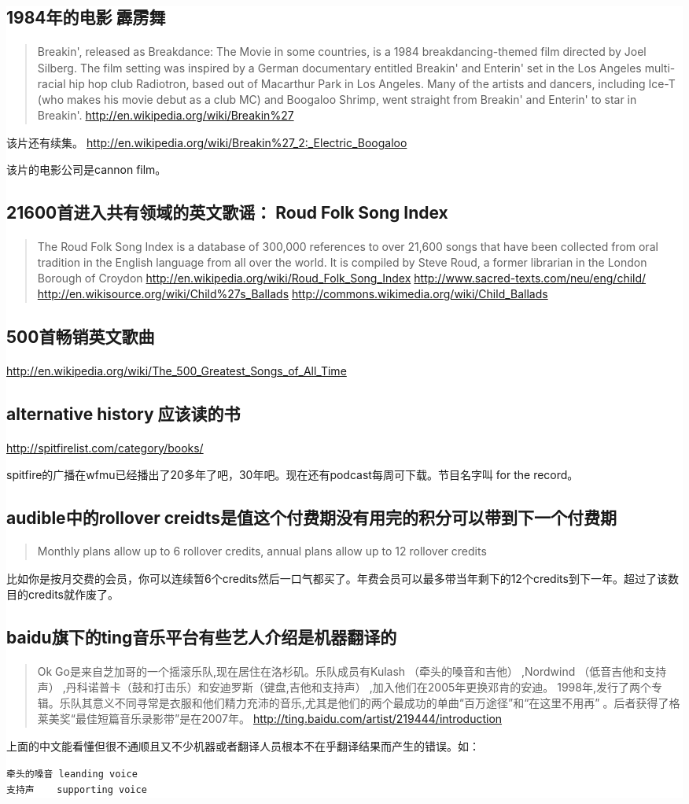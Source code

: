 ## 1984年的电影 霹雳舞

> Breakin', released as Breakdance: The Movie in some countries, is a 1984 breakdancing-themed film directed by Joel Silberg. The film setting was inspired by a German documentary entitled Breakin' and Enterin' set in the Los Angeles multi-racial hip hop club Radiotron, based out of Macarthur Park in Los Angeles. Many of the artists and dancers, including Ice-T (who makes his movie debut as a club MC) and Boogaloo Shrimp, went straight from Breakin' and Enterin' to star in Breakin'.
> http://en.wikipedia.org/wiki/Breakin%27

该片还有续集。
<http://en.wikipedia.org/wiki/Breakin%27_2:_Electric_Boogaloo>

该片的电影公司是cannon film。


## 21600首进入共有领域的英文歌谣： Roud Folk Song Index


> The Roud Folk Song Index is a database of 300,000 references to over 21,600 songs that have been collected from oral tradition in the English language from all over the world. It is compiled by Steve Roud, a former librarian in the London Borough of Croydon
<http://en.wikipedia.org/wiki/Roud_Folk_Song_Index>
<http://www.sacred-texts.com/neu/eng/child/>
<http://en.wikisource.org/wiki/Child%27s_Ballads>
<http://commons.wikimedia.org/wiki/Child_Ballads>


## 500首畅销英文歌曲
<http://en.wikipedia.org/wiki/The_500_Greatest_Songs_of_All_Time>

## alternative history 应该读的书
<http://spitfirelist.com/category/books/>

spitfire的广播在wfmu已经播出了20多年了吧，30年吧。现在还有podcast每周可下载。节目名字叫 for the record。


## audible中的rollover creidts是值这个付费期没有用完的积分可以带到下一个付费期

> Monthly plans allow up to 6 rollover credits, annual plans allow up to 12 rollover credits

比如你是按月交费的会员，你可以连续暂6个credits然后一口气都买了。年费会员可以最多带当年剩下的12个credits到下一年。超过了该数目的credits就作废了。


## baidu旗下的ting音乐平台有些艺人介绍是机器翻译的

> Ok Go是来自芝加哥的一个摇滚乐队,现在居住在洛杉矶。乐队成员有Kulash （牵头的嗓音和吉他） ,Nordwind （低音吉他和支持声） ,丹科诺普卡（鼓和打击乐）和安迪罗斯（键盘,吉他和支持声） ,加入他们在2005年更换邓肯的安迪。 1998年,发行了两个专辑。乐队其意义不同寻常是衣服和他们精力充沛的音乐,尤其是他们的两个最成功的单曲“百万途径”和“在这里不用再” 。后者获得了格莱美奖“最佳短篇音乐录影带”是在2007年。
<http://ting.baidu.com/artist/219444/introduction>

上面的中文能看懂但很不通顺且又不少机器或者翻译人员根本不在乎翻译结果而产生的错误。如：

	牵头的嗓音 leanding voice
	支持声	   supporting voice
